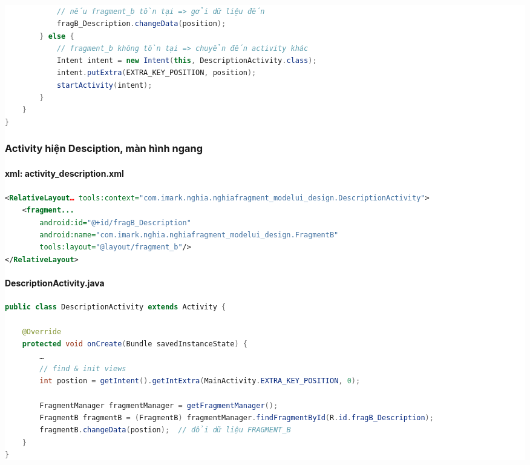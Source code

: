 ```java
            // nếu fragment_b tồn tại => gởi dữ liệu đến
            fragB_Description.changeData(position);
        } else {
            // fragment_b không tồn tại => chuyển đến activity khác
            Intent intent = new Intent(this, DescriptionActivity.class);
            intent.putExtra(EXTRA_KEY_POSITION, position);
            startActivity(intent);
        }
    }
}
```

### Activity hiện Desciption, màn hình ngang

#### xml: activity_description.xml

```xml
<RelativeLayout… tools:context="com.imark.nghia.nghiafragment_modelui_design.DescriptionActivity">
    <fragment...
        android:id="@+id/fragB_Description"
        android:name="com.imark.nghia.nghiafragment_modelui_design.FragmentB"
        tools:layout="@layout/fragment_b"/>
</RelativeLayout>
```

#### DescriptionActivity.java

```java
public class DescriptionActivity extends Activity {

    @Override
    protected void onCreate(Bundle savedInstanceState) {
        …
        // find & init views
        int postion = getIntent().getIntExtra(MainActivity.EXTRA_KEY_POSITION, 0);

        FragmentManager fragmentManager = getFragmentManager();
        FragmentB fragmentB = (FragmentB) fragmentManager.findFragmentById(R.id.fragB_Description);
        fragmentB.changeData(postion);  // đổi dữ liệu FRAGMENT_B
    }
}
```
